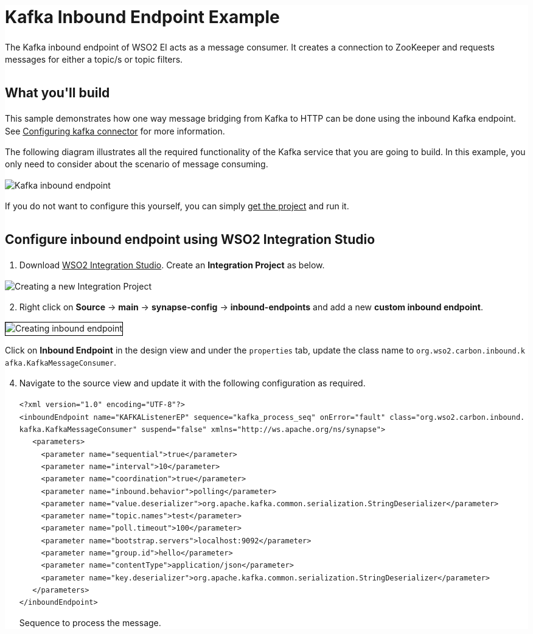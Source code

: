 # Kafka Inbound Endpoint Example

The Kafka inbound endpoint of WSO2 EI acts as a message consumer. It creates a connection to ZooKeeper and requests messages for either a topic/s or topic filters.

## What you'll build
This sample demonstrates how one way message bridging from Kafka to HTTP can be done using the inbound Kafka endpoint.
See [Configuring kafka connector](kafka-connector-configuration.md) for more information.

The following diagram illustrates all the required functionality of the Kafka service that you are going to build. In this example, you only need to consider about the scenario of message consuming.

<img src="../../../../assets/img/connectors/Kafkainboundendpoint.png" title="Kafka inbound endpoint" width="800" alt="Kafka inbound endpoint"/>

If you do not want to configure this yourself, you can simply [get the project](#get-the-project) and run it.

## Configure inbound endpoint using WSO2 Integration Studio

1. Download [WSO2 Integration Studio](https://wso2.com/integration/integration-studio/). Create an **Integration Project** as below. 
<img src="../../../../assets/img/connectors/solution-project.png" title="Creating a new Integration Project" width="800" alt="Creating a new Integration Project" />

2. Right click on **Source** -> **main** -> **synapse-config** -> **inbound-endpoints** and add a new **custom inbound endpoint**.</br> 
<img src="../../../../assets/img/connectors/db-event-inbound-ep.png" title="Creating inbound endpoint" width="400" alt="Creating inbound endpoint" style="border:1px solid black"/>

Click on **Inbound Endpoint** in the design view and under the `properties` tab, update the class name to `org.wso2.carbon.inbound.kafka.KafkaMessageConsumer`.

4. Navigate to the source view and update it with the following configuration as required.  

   ```
   <?xml version="1.0" encoding="UTF-8"?>
   <inboundEndpoint name="KAFKAListenerEP" sequence="kafka_process_seq" onError="fault" class="org.wso2.carbon.inbound.kafka.KafkaMessageConsumer" suspend="false" xmlns="http://ws.apache.org/ns/synapse">
      <parameters>
        <parameter name="sequential">true</parameter>
        <parameter name="interval">10</parameter>
        <parameter name="coordination">true</parameter>
        <parameter name="inbound.behavior">polling</parameter>
        <parameter name="value.deserializer">org.apache.kafka.common.serialization.StringDeserializer</parameter>
        <parameter name="topic.names">test</parameter>
        <parameter name="poll.timeout">100</parameter>
        <parameter name="bootstrap.servers">localhost:9092</parameter>
        <parameter name="group.id">hello</parameter>
        <parameter name="contentType">application/json</parameter>
        <parameter name="key.deserializer">org.apache.kafka.common.serialization.StringDeserializer</parameter>
      </parameters>
   </inboundEndpoint>
   ```
   Sequence to process the message.
   